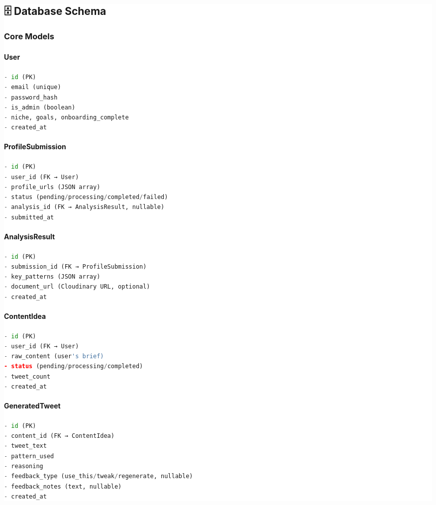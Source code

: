 
## 🗄️ Database Schema

### Core Models

#### **User**
```python
- id (PK)
- email (unique)
- password_hash
- is_admin (boolean)
- niche, goals, onboarding_complete
- created_at
```

#### **ProfileSubmission**
```python
- id (PK)
- user_id (FK → User)
- profile_urls (JSON array)
- status (pending/processing/completed/failed)
- analysis_id (FK → AnalysisResult, nullable)
- submitted_at
```

#### **AnalysisResult**
```python
- id (PK)
- submission_id (FK → ProfileSubmission)
- key_patterns (JSON array)
- document_url (Cloudinary URL, optional)
- created_at
```

#### **ContentIdea**
```python
- id (PK)
- user_id (FK → User)
- raw_content (user's brief)
- status (pending/processing/completed)
- tweet_count
- created_at
```

#### **GeneratedTweet**
```python
- id (PK)
- content_id (FK → ContentIdea)
- tweet_text
- pattern_used
- reasoning
- feedback_type (use_this/tweak/regenerate, nullable)
- feedback_notes (text, nullable)
- created_at
```
